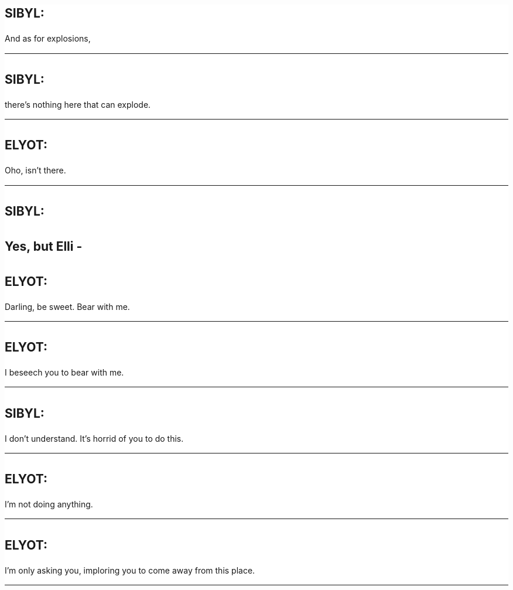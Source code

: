 
## SIBYL:

And as for explosions,

---

## SIBYL:

there’s nothing here that can explode.

---

## ELYOT:

Oho, isn’t there.

---

## SIBYL:

Yes, but Elli -
--

## ELYOT:

Darling, be sweet. Bear with me.

---

## ELYOT:

I beseech you to bear with me.

---

## SIBYL:

I don’t understand. It’s horrid of you to do this.

---

## ELYOT:

I’m not doing anything.

---

## ELYOT:

I’m only asking you, imploring you to come away from this place.

---